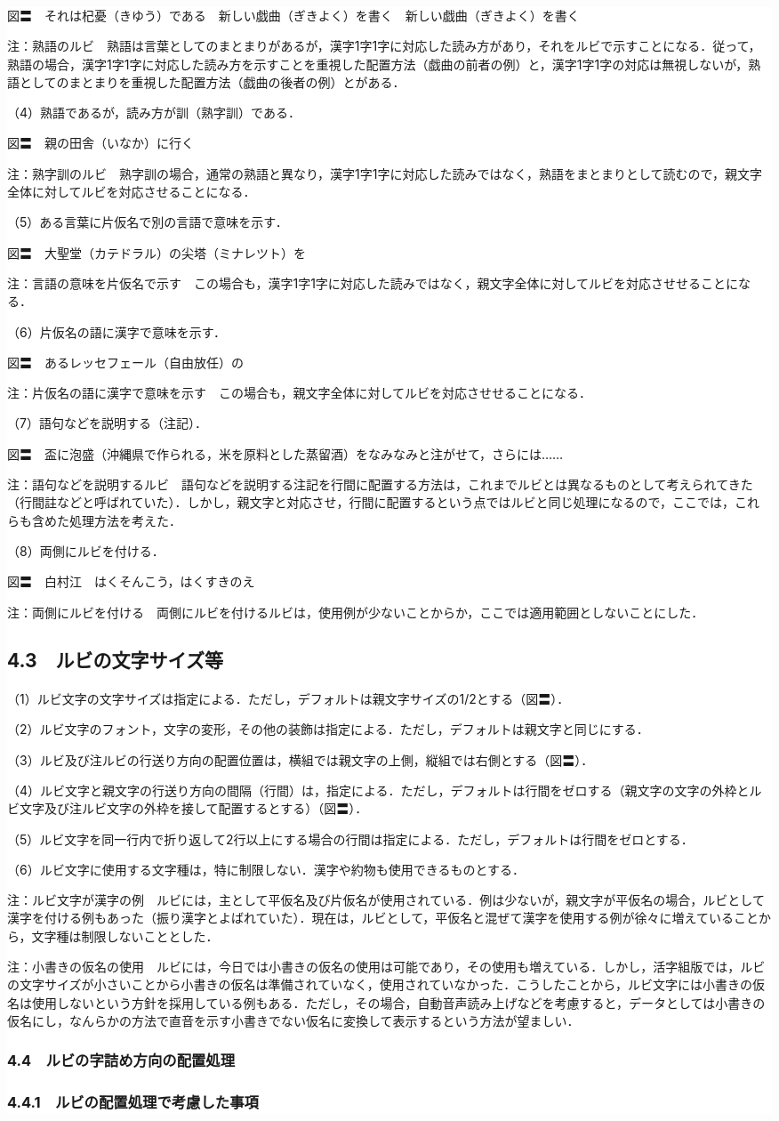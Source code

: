 図〓　それは杞憂（きゆう）である　新しい戯曲（ぎきよく）を書く　新しい戯曲（ぎきよく）を書く

注：熟語のルビ　熟語は言葉としてのまとまりがあるが，漢字1字1字に対応した読み方があり，それをルビで示すことになる．従って，熟語の場合，漢字1字1字に対応した読み方を示すことを重視した配置方法（戯曲の前者の例）と，漢字1字1字の対応は無視しないが，熟語としてのまとまりを重視した配置方法（戯曲の後者の例）とがある．

（4）熟語であるが，読み方が訓（熟字訓）である．

図〓　親の田舎（いなか）に行く

注：熟字訓のルビ　熟字訓の場合，通常の熟語と異なり，漢字1字1字に対応した読みではなく，熟語をまとまりとして読むので，親文字全体に対してルビを対応させることになる．

（5）ある言葉に片仮名で別の言語で意味を示す．

図〓　大聖堂（カテドラル）の尖塔（ミナレツト）を

注：言語の意味を片仮名で示す　この場合も，漢字1字1字に対応した読みではなく，親文字全体に対してルビを対応させせることになる．

（6）片仮名の語に漢字で意味を示す．

図〓　あるレッセフェール（自由放任）の

注：片仮名の語に漢字で意味を示す　この場合も，親文字全体に対してルビを対応させせることになる．

（7）語句などを説明する（注記）．

図〓　盃に泡盛（沖縄県で作られる，米を原料とした蒸留酒）をなみなみと注がせて，さらには……

注：語句などを説明するルビ　語句などを説明する注記を行間に配置する方法は，これまでルビとは異なるものとして考えられてきた（行間註などと呼ばれていた）．しかし，親文字と対応させ，行間に配置するという点ではルビと同じ処理になるので，ここでは，これらも含めた処理方法を考えた．

（8）両側にルビを付ける．

図〓　白村江　はくそんこう，はくすきのえ

注：両側にルビを付ける　両側にルビを付けるルビは，使用例が少ないことからか，ここでは適用範囲としないことにした．

## 4.3　ルビの文字サイズ等

（1）ルビ文字の文字サイズは指定による．ただし，デフォルトは親文字サイズの1/2とする（図〓）．

（2）ルビ文字のフォント，文字の変形，その他の装飾は指定による．ただし，デフォルトは親文字と同じにする．

（3）ルビ及び注ルビの行送り方向の配置位置は，横組では親文字の上側，縦組では右側とする（図〓）．

（4）ルビ文字と親文字の行送り方向の間隔（行間）は，指定による．ただし，デフォルトは行間をゼロする（親文字の文字の外枠とルビ文字及び注ルビ文字の外枠を接して配置するとする）（図〓）．

（5）ルビ文字を同一行内で折り返して2行以上にする場合の行間は指定による．ただし，デフォルトは行間をゼロとする．

（6）ルビ文字に使用する文字種は，特に制限しない．漢字や約物も使用できるものとする．

注：ルビ文字が漢字の例　ルビには，主として平仮名及び片仮名が使用されている．例は少ないが，親文字が平仮名の場合，ルビとして漢字を付ける例もあった（振り漢字とよばれていた）．現在は，ルビとして，平仮名と混ぜて漢字を使用する例が徐々に増えていることから，文字種は制限しないこととした．

注：小書きの仮名の使用　ルビには，今日では小書きの仮名の使用は可能であり，その使用も増えている．しかし，活字組版では，ルビの文字サイズが小さいことから小書きの仮名は準備されていなく，使用されていなかった．こうしたことから，ルビ文字には小書きの仮名は使用しないという方針を採用している例もある．ただし，その場合，自動音声読み上げなどを考慮すると，データとしては小書きの仮名にし，なんらかの方法で直音を示す小書きでない仮名に変換して表示するという方法が望ましい．

### 4.4　ルビの字詰め方向の配置処理

### 4.4.1　ルビの配置処理で考慮した事項
